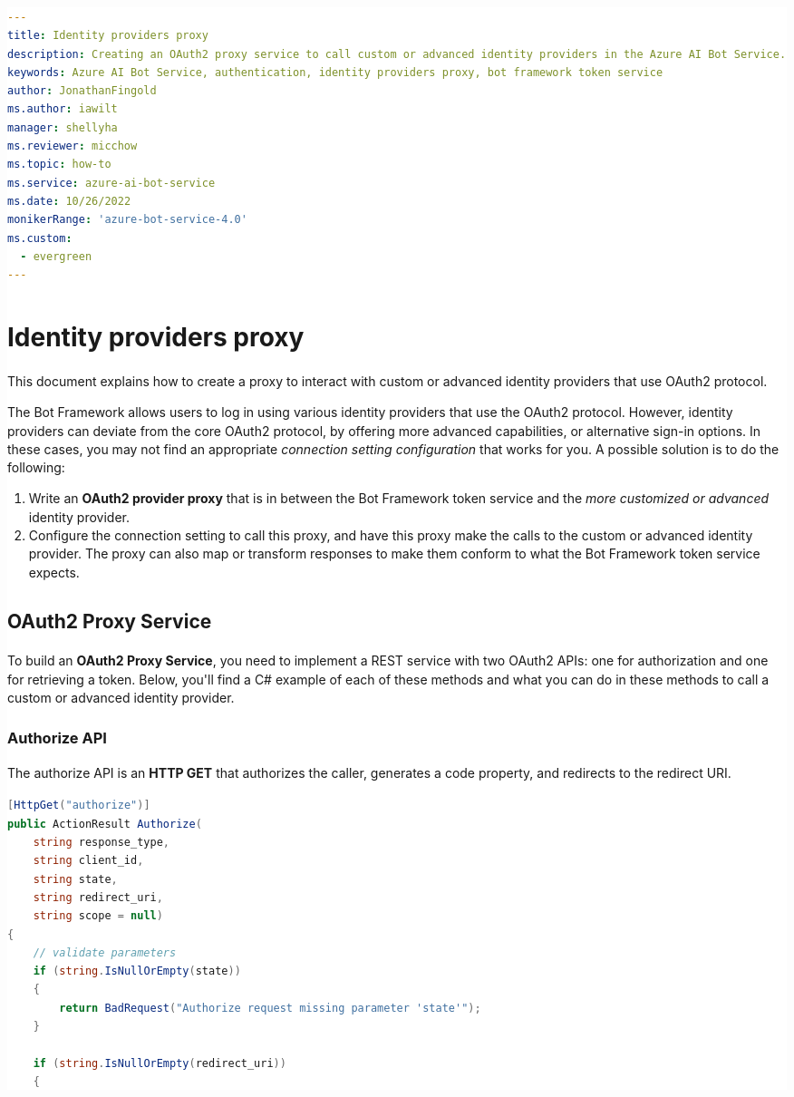 ```yaml
---
title: Identity providers proxy
description: Creating an OAuth2 proxy service to call custom or advanced identity providers in the Azure AI Bot Service.
keywords: Azure AI Bot Service, authentication, identity providers proxy, bot framework token service
author: JonathanFingold
ms.author: iawilt
manager: shellyha
ms.reviewer: micchow
ms.topic: how-to
ms.service: azure-ai-bot-service
ms.date: 10/26/2022
monikerRange: 'azure-bot-service-4.0'
ms.custom:
  - evergreen
---
```


# Identity providers proxy

This document explains how to create a proxy to interact with custom or advanced identity providers that use OAuth2 protocol.

The Bot Framework allows users to log in using various identity providers that use the OAuth2 protocol. However, identity providers can deviate from the core OAuth2 protocol, by offering more advanced capabilities, or alternative sign-in options. In these cases, you may not find an appropriate *connection setting configuration* that works for you. A possible solution is to do the following:

1. Write an **OAuth2 provider proxy** that is in between the Bot Framework token service and the *more customized or advanced* identity provider.
1. Configure the connection setting to call this proxy, and have this proxy make the calls to the custom or advanced identity provider. The proxy can also map or transform responses to make them conform to what the Bot Framework token service expects.

## OAuth2 Proxy Service

To build an **OAuth2 Proxy Service**, you need to implement a REST service with two OAuth2 APIs: one for authorization and one for retrieving a token. Below, you'll find a C# example of each of these methods and what you can do in these methods to call a custom or advanced identity provider.

### Authorize API

The authorize API is an **HTTP GET** that authorizes the caller, generates a code property, and redirects to the redirect URI.

```csharp
[HttpGet("authorize")]
public ActionResult Authorize(
    string response_type, 
    string client_id, 
    string state, 
    string redirect_uri, 
    string scope = null)
{
    // validate parameters
    if (string.IsNullOrEmpty(state))
    {
        return BadRequest("Authorize request missing parameter 'state'");
    }

    if (string.IsNullOrEmpty(redirect_uri))
    {
```